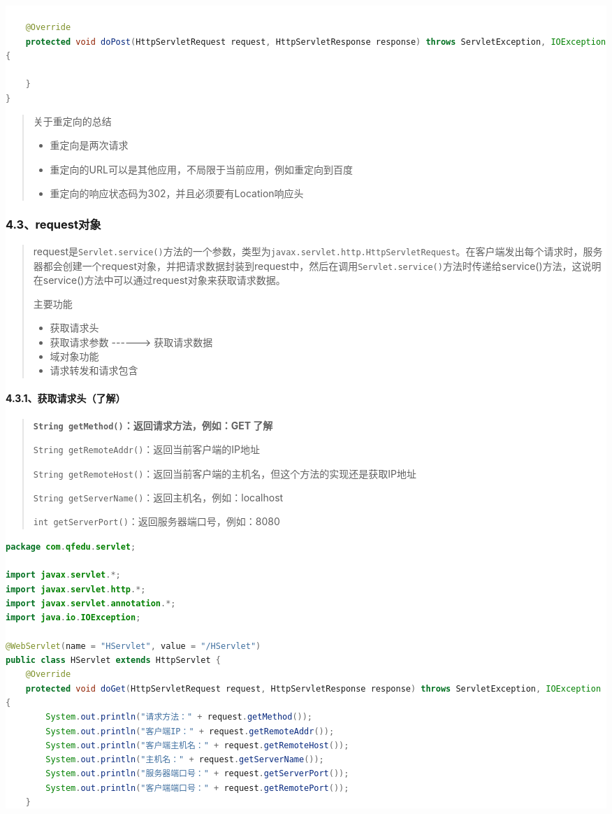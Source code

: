 ```java

    @Override
    protected void doPost(HttpServletRequest request, HttpServletResponse response) throws ServletException, IOException {

    }
}
```

> 关于重定向的总结
>
> * 重定向是两次请求        
>
> * 重定向的URL可以是其他应用，不局限于当前应用，例如重定向到百度
>
> * 重定向的响应状态码为302，并且必须要有Location响应头
>
>   

### 4.3、request对象

> request是`Servlet.service()`方法的一个参数，类型为`javax.servlet.http.HttpServletRequest`。在客户端发出每个请求时，服务器都会创建一个request对象，并把请求数据封装到request中，然后在调用`Servlet.service()`方法时传递给service()方法，这说明在service()方法中可以通过request对象来获取请求数据。
>
> 主要功能
>
> * 获取请求头
> * 获取请求参数    ------>   获取请求数据
> * 域对象功能    
> * 请求转发和请求包含

#### 4.3.1、获取请求头（了解）

> **`String getMethod()`：返回请求方法，例如：GET  了解**
>
> `String getRemoteAddr()`：返回当前客户端的IP地址
>
> `String getRemoteHost()`：返回当前客户端的主机名，但这个方法的实现还是获取IP地址
>
> `String getServerName()`：返回主机名，例如：localhost
>
> `int getServerPort()`：返回服务器端口号，例如：8080

```java
package com.qfedu.servlet;

import javax.servlet.*;
import javax.servlet.http.*;
import javax.servlet.annotation.*;
import java.io.IOException;

@WebServlet(name = "HServlet", value = "/HServlet")
public class HServlet extends HttpServlet {
    @Override
    protected void doGet(HttpServletRequest request, HttpServletResponse response) throws ServletException, IOException {
        System.out.println("请求方法：" + request.getMethod());
        System.out.println("客户端IP：" + request.getRemoteAddr());
        System.out.println("客户端主机名：" + request.getRemoteHost());
        System.out.println("主机名：" + request.getServerName());
        System.out.println("服务器端口号：" + request.getServerPort());
        System.out.println("客户端端口号：" + request.getRemotePort());
    }

```
